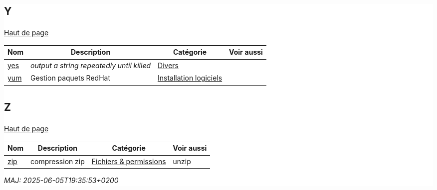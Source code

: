 ## Y
<a name='y'></a>

<a href='#top'>Haut de page</a>

| Nom | Description | Catégorie | Voir aussi |
|-----|-----|-----|-----|
| <a href='https://www.google.fr/search?q=linux+yes'>yes</a> | _output a string repeatedly until killed_ | <a href='linux_cmds_list_cat.md#cat7'>Divers</a> |  |
| <a href='https://www.google.fr/search?q=linux+yum'>yum</a> | Gestion paquets RedHat | <a href='linux_cmds_list_cat.md#cat10'>Installation logiciels</a> |  |

## Z
<a name='z'></a>

<a href='#top'>Haut de page</a>

| Nom | Description | Catégorie | Voir aussi |
|-----|-----|-----|-----|
| <a href='https://www.google.fr/search?q=linux+zip'>zip</a> | compression zip | <a href='linux_cmds_list_cat.md#cat5'>Fichiers & permissions</a> | unzip |


_MAJ: 2025-06-05T19:35:53+0200_
